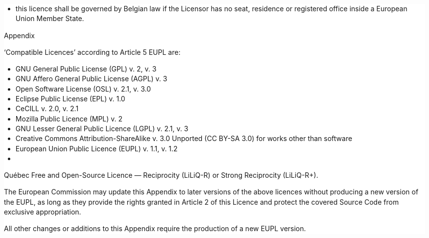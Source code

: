 - this licence shall be
governed by Belgian law if the Licensor has no seat,
  residence or registered
office inside a European Union Member State.

Appendix

‘Compatible Licences’
according to Article 5 EUPL are:

- GNU General Public License (GPL) v. 2, v. 3
- GNU
Affero General Public License (AGPL) v. 3
- Open Software License (OSL) v. 2.1,
v. 3.0
- Eclipse Public License (EPL) v. 1.0
- CeCILL v. 2.0, v. 2.1
- Mozilla
Public Licence (MPL) v. 2
- GNU Lesser General Public Licence (LGPL) v. 2.1, v.
3
- Creative Commons Attribution-ShareAlike v. 3.0 Unported (CC BY-SA 3.0) for
 works other than software
- European Union Public Licence (EUPL) v. 1.1, v. 1.2
-
Québec Free and Open-Source Licence — Reciprocity (LiLiQ-R) or Strong
 Reciprocity (LiLiQ-R+).

The European Commission may update this Appendix to later
versions of the above
licences without producing a new version of the EUPL, as long
as they provide
the rights granted in Article 2 of this Licence and protect the
covered Source
Code from exclusive appropriation.

All other changes or
additions to this Appendix require the production of a new
EUPL version.
